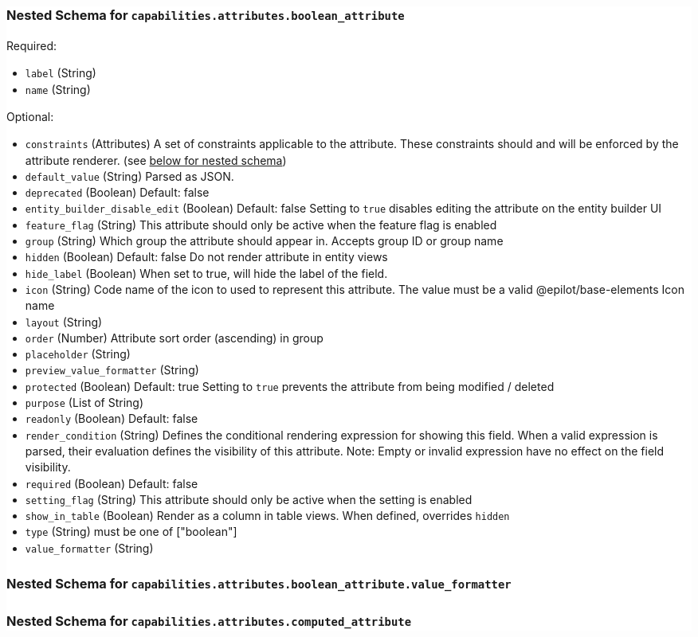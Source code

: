 
<a id="nestedatt--capabilities--attributes--boolean_attribute"></a>
### Nested Schema for `capabilities.attributes.boolean_attribute`

Required:

- `label` (String)
- `name` (String)

Optional:

- `constraints` (Attributes) A set of constraints applicable to the attribute.
These constraints should and will be enforced by the attribute renderer. (see [below for nested schema](#nestedatt--capabilities--attributes--boolean_attribute--constraints))
- `default_value` (String) Parsed as JSON.
- `deprecated` (Boolean) Default: false
- `entity_builder_disable_edit` (Boolean) Default: false
Setting to `true` disables editing the attribute on the entity builder UI
- `feature_flag` (String) This attribute should only be active when the feature flag is enabled
- `group` (String) Which group the attribute should appear in. Accepts group ID or group name
- `hidden` (Boolean) Default: false
Do not render attribute in entity views
- `hide_label` (Boolean) When set to true, will hide the label of the field.
- `icon` (String) Code name of the icon to used to represent this attribute.
The value must be a valid @epilot/base-elements Icon name
- `layout` (String)
- `order` (Number) Attribute sort order (ascending) in group
- `placeholder` (String)
- `preview_value_formatter` (String)
- `protected` (Boolean) Default: true
Setting to `true` prevents the attribute from being modified / deleted
- `purpose` (List of String)
- `readonly` (Boolean) Default: false
- `render_condition` (String) Defines the conditional rendering expression for showing this field.
When a valid expression is parsed, their evaluation defines the visibility of this attribute.
Note: Empty or invalid expression have no effect on the field visibility.
- `required` (Boolean) Default: false
- `setting_flag` (String) This attribute should only be active when the setting is enabled
- `show_in_table` (Boolean) Render as a column in table views. When defined, overrides `hidden`
- `type` (String) must be one of ["boolean"]
- `value_formatter` (String)

<a id="nestedatt--capabilities--attributes--boolean_attribute--constraints"></a>
### Nested Schema for `capabilities.attributes.boolean_attribute.value_formatter`



<a id="nestedatt--capabilities--attributes--computed_attribute"></a>
### Nested Schema for `capabilities.attributes.computed_attribute`
